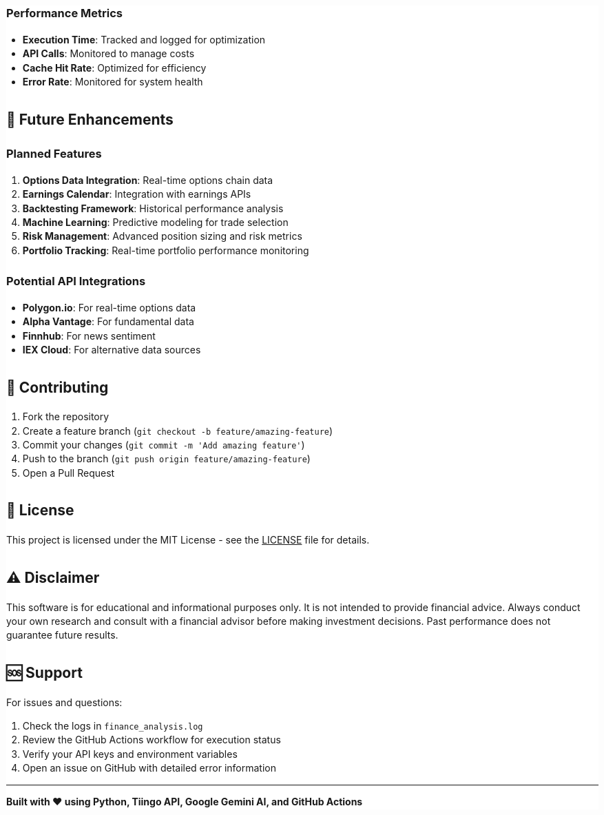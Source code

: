 ### Performance Metrics
- **Execution Time**: Tracked and logged for optimization
- **API Calls**: Monitored to manage costs
- **Cache Hit Rate**: Optimized for efficiency
- **Error Rate**: Monitored for system health

## 🔮 Future Enhancements

### Planned Features
1. **Options Data Integration**: Real-time options chain data
2. **Earnings Calendar**: Integration with earnings APIs
3. **Backtesting Framework**: Historical performance analysis
4. **Machine Learning**: Predictive modeling for trade selection
5. **Risk Management**: Advanced position sizing and risk metrics
6. **Portfolio Tracking**: Real-time portfolio performance monitoring

### Potential API Integrations
- **Polygon.io**: For real-time options data
- **Alpha Vantage**: For fundamental data
- **Finnhub**: For news sentiment
- **IEX Cloud**: For alternative data sources

## 🤝 Contributing

1. Fork the repository
2. Create a feature branch (`git checkout -b feature/amazing-feature`)
3. Commit your changes (`git commit -m 'Add amazing feature'`)
4. Push to the branch (`git push origin feature/amazing-feature`)
5. Open a Pull Request

## 📄 License

This project is licensed under the MIT License - see the [LICENSE](LICENSE) file for details.

## ⚠️ Disclaimer

This software is for educational and informational purposes only. It is not intended to provide financial advice. Always conduct your own research and consult with a financial advisor before making investment decisions. Past performance does not guarantee future results.

## 🆘 Support

For issues and questions:
1. Check the logs in `finance_analysis.log`
2. Review the GitHub Actions workflow for execution status
3. Verify your API keys and environment variables
4. Open an issue on GitHub with detailed error information

---

**Built with ❤️ using Python, Tiingo API, Google Gemini AI, and GitHub Actions**
